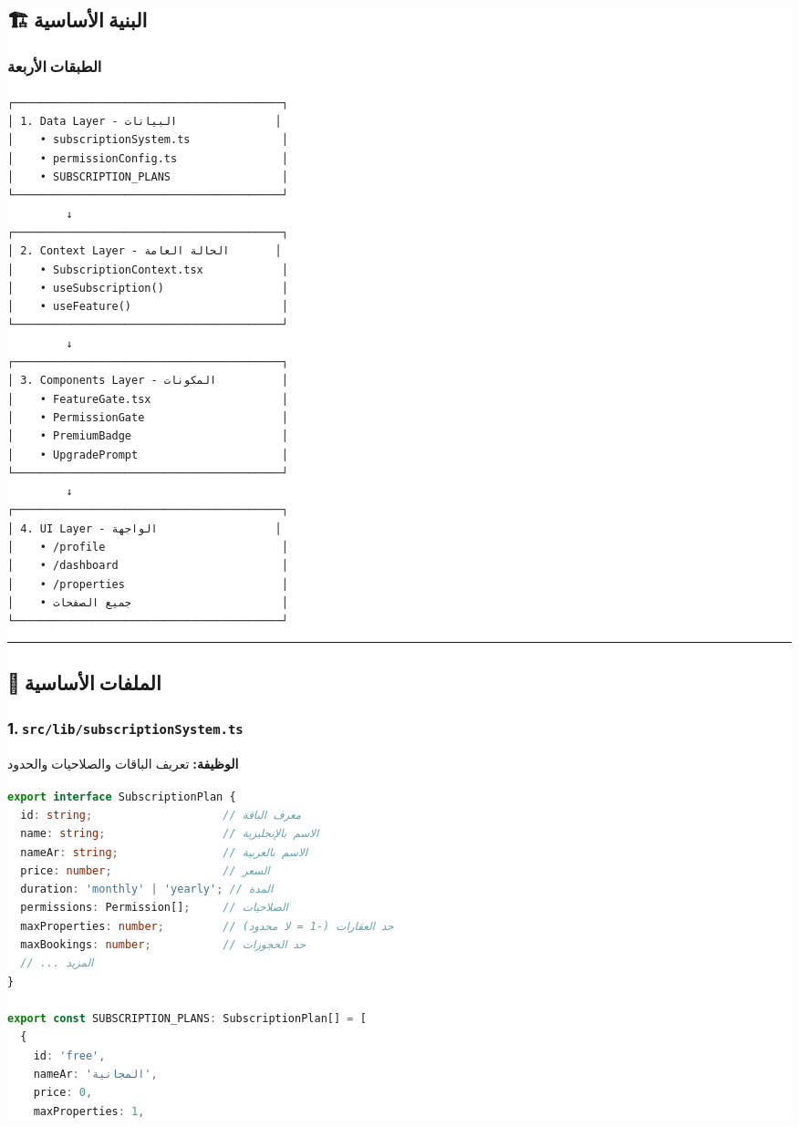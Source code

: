 
## 🏗️ البنية الأساسية

### الطبقات الأربعة

```
┌─────────────────────────────────────────┐
│ 1. Data Layer - البيانات               │
│    • subscriptionSystem.ts              │
│    • permissionConfig.ts                │
│    • SUBSCRIPTION_PLANS                 │
└─────────────────────────────────────────┘
         ↓
┌─────────────────────────────────────────┐
│ 2. Context Layer - الحالة العامة       │
│    • SubscriptionContext.tsx            │
│    • useSubscription()                  │
│    • useFeature()                       │
└─────────────────────────────────────────┘
         ↓
┌─────────────────────────────────────────┐
│ 3. Components Layer - المكونات          │
│    • FeatureGate.tsx                    │
│    • PermissionGate                     │
│    • PremiumBadge                       │
│    • UpgradePrompt                      │
└─────────────────────────────────────────┘
         ↓
┌─────────────────────────────────────────┐
│ 4. UI Layer - الواجهة                  │
│    • /profile                           │
│    • /dashboard                         │
│    • /properties                        │
│    • جميع الصفحات                       │
└─────────────────────────────────────────┘
```

---

## 📁 الملفات الأساسية

### 1. `src/lib/subscriptionSystem.ts`

**الوظيفة:** تعريف الباقات والصلاحيات والحدود

```typescript
export interface SubscriptionPlan {
  id: string;                    // معرف الباقة
  name: string;                  // الاسم بالإنجليزية
  nameAr: string;                // الاسم بالعربية
  price: number;                 // السعر
  duration: 'monthly' | 'yearly'; // المدة
  permissions: Permission[];     // الصلاحيات
  maxProperties: number;         // حد العقارات (-1 = لا محدود)
  maxBookings: number;           // حد الحجوزات
  // ... المزيد
}

export const SUBSCRIPTION_PLANS: SubscriptionPlan[] = [
  {
    id: 'free',
    nameAr: 'المجانية',
    price: 0,
    maxProperties: 1,
```